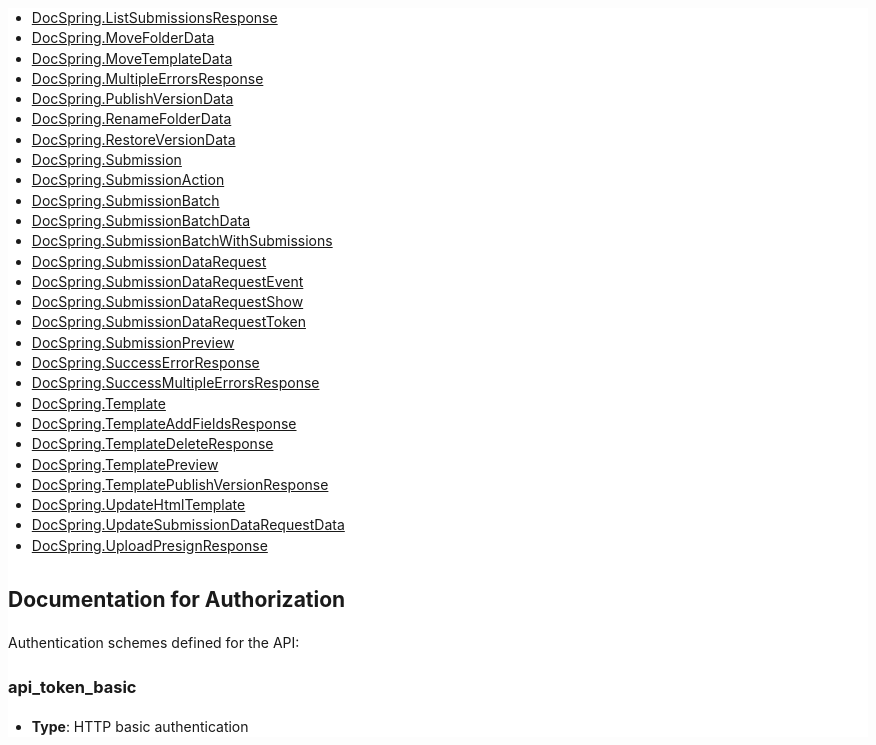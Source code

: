  - [DocSpring.ListSubmissionsResponse](docs/ListSubmissionsResponse.md)
 - [DocSpring.MoveFolderData](docs/MoveFolderData.md)
 - [DocSpring.MoveTemplateData](docs/MoveTemplateData.md)
 - [DocSpring.MultipleErrorsResponse](docs/MultipleErrorsResponse.md)
 - [DocSpring.PublishVersionData](docs/PublishVersionData.md)
 - [DocSpring.RenameFolderData](docs/RenameFolderData.md)
 - [DocSpring.RestoreVersionData](docs/RestoreVersionData.md)
 - [DocSpring.Submission](docs/Submission.md)
 - [DocSpring.SubmissionAction](docs/SubmissionAction.md)
 - [DocSpring.SubmissionBatch](docs/SubmissionBatch.md)
 - [DocSpring.SubmissionBatchData](docs/SubmissionBatchData.md)
 - [DocSpring.SubmissionBatchWithSubmissions](docs/SubmissionBatchWithSubmissions.md)
 - [DocSpring.SubmissionDataRequest](docs/SubmissionDataRequest.md)
 - [DocSpring.SubmissionDataRequestEvent](docs/SubmissionDataRequestEvent.md)
 - [DocSpring.SubmissionDataRequestShow](docs/SubmissionDataRequestShow.md)
 - [DocSpring.SubmissionDataRequestToken](docs/SubmissionDataRequestToken.md)
 - [DocSpring.SubmissionPreview](docs/SubmissionPreview.md)
 - [DocSpring.SuccessErrorResponse](docs/SuccessErrorResponse.md)
 - [DocSpring.SuccessMultipleErrorsResponse](docs/SuccessMultipleErrorsResponse.md)
 - [DocSpring.Template](docs/Template.md)
 - [DocSpring.TemplateAddFieldsResponse](docs/TemplateAddFieldsResponse.md)
 - [DocSpring.TemplateDeleteResponse](docs/TemplateDeleteResponse.md)
 - [DocSpring.TemplatePreview](docs/TemplatePreview.md)
 - [DocSpring.TemplatePublishVersionResponse](docs/TemplatePublishVersionResponse.md)
 - [DocSpring.UpdateHtmlTemplate](docs/UpdateHtmlTemplate.md)
 - [DocSpring.UpdateSubmissionDataRequestData](docs/UpdateSubmissionDataRequestData.md)
 - [DocSpring.UploadPresignResponse](docs/UploadPresignResponse.md)


## Documentation for Authorization


Authentication schemes defined for the API:
### api_token_basic

- **Type**: HTTP basic authentication

